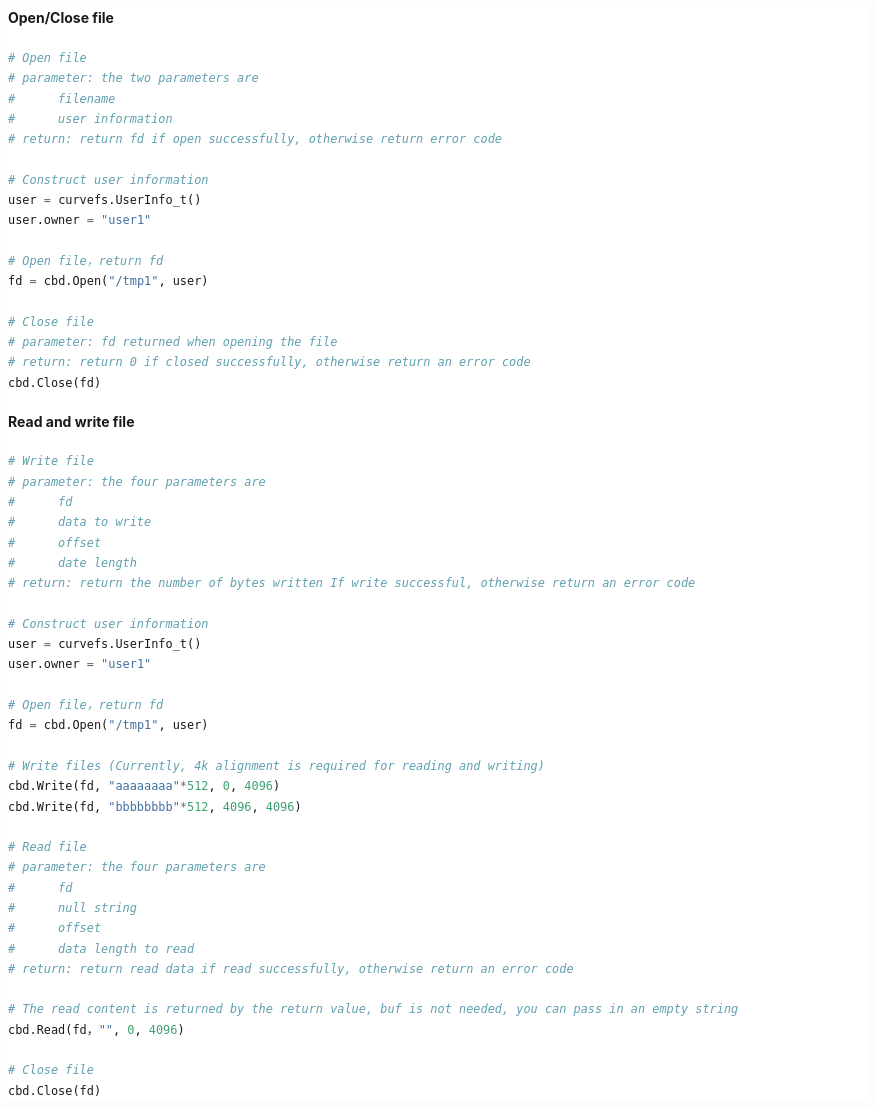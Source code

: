 #### Open/Close file

```python
# Open file
# parameter: the two parameters are
#      filename
#      user information
# return: return fd if open successfully, otherwise return error code

# Construct user information
user = curvefs.UserInfo_t()
user.owner = "user1"

# Open file，return fd
fd = cbd.Open("/tmp1", user)

# Close file
# parameter: fd returned when opening the file
# return: return 0 if closed successfully, otherwise return an error code
cbd.Close(fd)
```

#### Read and write file

```python
# Write file
# parameter: the four parameters are
#      fd
#      data to write
#      offset
#      date length
# return: return the number of bytes written If write successful, otherwise return an error code

# Construct user information
user = curvefs.UserInfo_t()
user.owner = "user1"

# Open file，return fd
fd = cbd.Open("/tmp1", user)

# Write files (Currently, 4k alignment is required for reading and writing)
cbd.Write(fd, "aaaaaaaa"*512, 0, 4096)
cbd.Write(fd, "bbbbbbbb"*512, 4096, 4096)

# Read file
# parameter: the four parameters are
#      fd
#      null string
#      offset
#      data length to read
# return: return read data if read successfully, otherwise return an error code

# The read content is returned by the return value, buf is not needed, you can pass in an empty string
cbd.Read(fd，"", 0, 4096)

# Close file
cbd.Close(fd)
```

